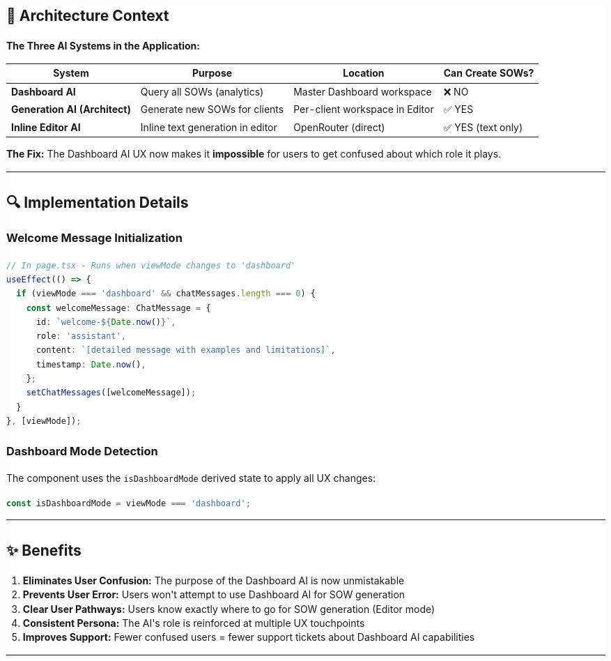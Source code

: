 
## 📐 Architecture Context

**The Three AI Systems in the Application:**

| System | Purpose | Location | Can Create SOWs? |
|--------|---------|----------|---|
| **Dashboard AI** | Query all SOWs (analytics) | Master Dashboard workspace | ❌ NO |
| **Generation AI (Architect)** | Generate new SOWs for clients | Per-client workspace in Editor | ✅ YES |
| **Inline Editor AI** | Inline text generation in editor | OpenRouter (direct) | ✅ YES (text only) |

**The Fix:** The Dashboard AI UX now makes it **impossible** for users to get confused about which role it plays.

---

## 🔍 Implementation Details

### Welcome Message Initialization
```typescript
// In page.tsx - Runs when viewMode changes to 'dashboard'
useEffect(() => {
  if (viewMode === 'dashboard' && chatMessages.length === 0) {
    const welcomeMessage: ChatMessage = {
      id: `welcome-${Date.now()}`,
      role: 'assistant',
      content: `[detailed message with examples and limitations]`,
      timestamp: Date.now(),
    };
    setChatMessages([welcomeMessage]);
  }
}, [viewMode]);
```

### Dashboard Mode Detection
The component uses the `isDashboardMode` derived state to apply all UX changes:
```typescript
const isDashboardMode = viewMode === 'dashboard';
```

---

## ✨ Benefits

1. **Eliminates User Confusion:** The purpose of the Dashboard AI is now unmistakable
2. **Prevents User Error:** Users won't attempt to use Dashboard AI for SOW generation
3. **Clear User Pathways:** Users know exactly where to go for SOW generation (Editor mode)
4. **Consistent Persona:** The AI's role is reinforced at multiple UX touchpoints
5. **Improves Support:** Fewer confused users = fewer support tickets about Dashboard AI capabilities

---